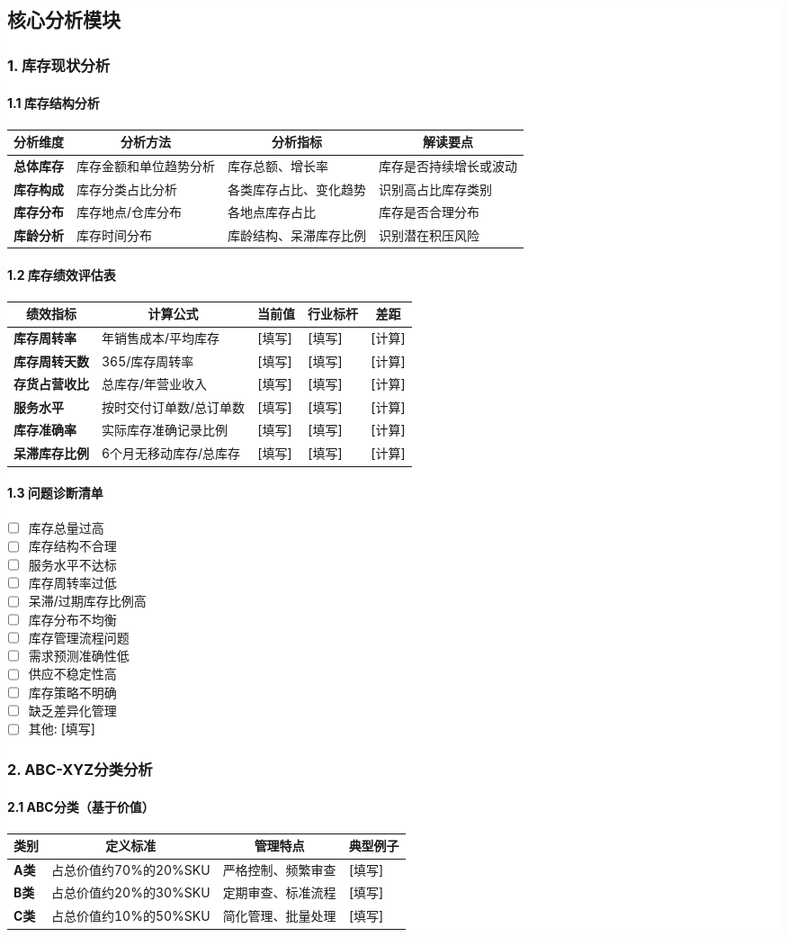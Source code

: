 ## 核心分析模块

### 1. 库存现状分析

#### 1.1 库存结构分析

| 分析维度 | 分析方法 | 分析指标 | 解读要点 |
|---------|---------|---------|---------|
| **总体库存** | 库存金额和单位趋势分析 | 库存总额、增长率 | 库存是否持续增长或波动 |
| **库存构成** | 库存分类占比分析 | 各类库存占比、变化趋势 | 识别高占比库存类别 |
| **库存分布** | 库存地点/仓库分布 | 各地点库存占比 | 库存是否合理分布 |
| **库龄分析** | 库存时间分布 | 库龄结构、呆滞库存比例 | 识别潜在积压风险 |

#### 1.2 库存绩效评估表

| 绩效指标 | 计算公式 | 当前值 | 行业标杆 | 差距 | 
|---------|---------|-------|---------|------|
| **库存周转率** | 年销售成本/平均库存 | [填写] | [填写] | [计算] |
| **库存周转天数** | 365/库存周转率 | [填写] | [填写] | [计算] |
| **存货占营收比** | 总库存/年营业收入 | [填写] | [填写] | [计算] |
| **服务水平** | 按时交付订单数/总订单数 | [填写] | [填写] | [计算] |
| **库存准确率** | 实际库存准确记录比例 | [填写] | [填写] | [计算] |
| **呆滞库存比例** | 6个月无移动库存/总库存 | [填写] | [填写] | [计算] |

#### 1.3 问题诊断清单

- [ ] 库存总量过高
- [ ] 库存结构不合理
- [ ] 服务水平不达标
- [ ] 库存周转率过低
- [ ] 呆滞/过期库存比例高
- [ ] 库存分布不均衡
- [ ] 库存管理流程问题
- [ ] 需求预测准确性低
- [ ] 供应不稳定性高
- [ ] 库存策略不明确
- [ ] 缺乏差异化管理
- [ ] 其他: [填写]

### 2. ABC-XYZ分类分析

#### 2.1 ABC分类（基于价值）

| 类别 | 定义标准 | 管理特点 | 典型例子 |
|------|---------|---------|----------|
| **A类** | 占总价值约70%的20%SKU | 严格控制、频繁审查 | [填写] |
| **B类** | 占总价值约20%的30%SKU | 定期审查、标准流程 | [填写] |  
| **C类** | 占总价值约10%的50%SKU | 简化管理、批量处理 | [填写] |
